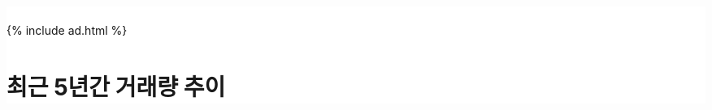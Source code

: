 
<br>
{% include ad.html %}
<br>

# 최근 5년간 거래량 추이


<div style="width:100%;">
    <canvas id="deal_progress" height="200"></canvas>
</div>

<script>
new Chart(document.getElementById("deal_progress"), {
    type: 'line',
    data: {
        labels: ['201510','201511','201512','201601','201602','201603','201604','201605','201606','201607','201608','201609','201610','201611','201612','201701','201702','201703','201704','201705','201706','201707','201708','201709','201710','201711','201712','201801','201802','201803','201804','201805','201806','201807','201808','201809','201810','201811','201812','201901','201902','201903','201904','201905','201906','201907','201908','201909','201910','201911','201912','202001','202002','202003','202004','202005','202006','202007','202008','202009','202010'],
        datasets: [{
            label: '매매',
            pointRadius: 1,
            data: [51, 46, 47, 43, 42, 51, 54, 40, 52, 53, 45, 65, 123, 67, 44, 19, 58, 72, 46, 35, 41, 44, 17, 32, 21, 22, 26, 25, 24, 45, 19, 27, 14, 20, 22, 35, 33, 36, 38, 27, 27, 35, 42, 32, 44, 88, 81, 67, 60, 66, 54, 45, 67, 59, 56, 99, 294, 85, 30, 33, 26],
            borderColor: "rgba(255, 201, 14, 1)",
            backgroundColor: "rgba(255, 201, 14, 0.5)",
            fill: false,
            lineTension: 0
        },{
            label: '전월세',
            pointRadius: 1,
            data: [40, 41, 48, 45, 45, 50, 50, 34, 47, 36, 42, 35, 59, 34, 52, 46, 61, 50, 41, 29, 30, 34, 35, 37, 22, 26, 41, 28, 34, 40, 23, 34, 26, 24, 32, 40, 48, 33, 42, 46, 47, 48, 37, 41, 44, 65, 51, 47, 57, 56, 56, 43, 51, 55, 40, 48, 81, 58, 49, 40, 17],
            borderColor: "rgba(0, 141, 185, 1)",
            backgroundColor: "rgba(0, 141, 185, 0.5)",
            fill: false,
            lineTension: 0
        }
        ]
    },
    options: {
        responsive: true,
        title: {
            display: false
        },
        tooltips: {
            mode: 'index',
            intersect: false
        },
        hover: {
            mode: 'nearest',
            intersect: true
        },
        scales: {
            xAxes: [{
                display: true,
                scaleLabel: {
                    display: true,
                    labelString: '년/월'